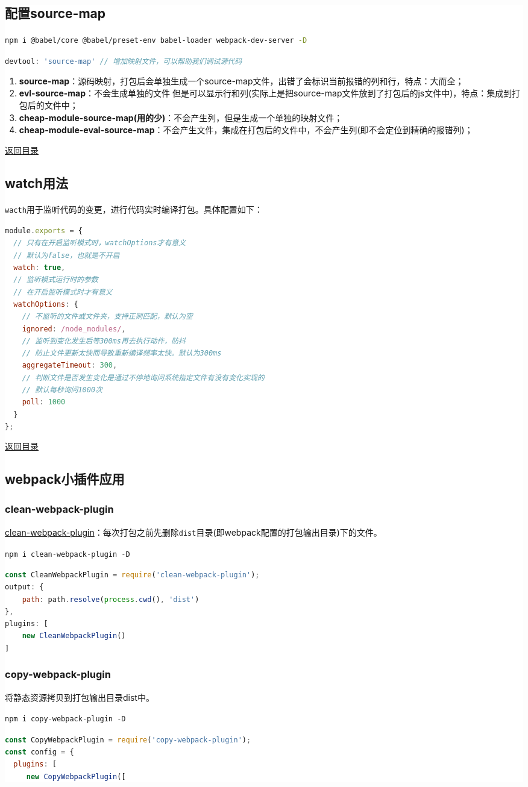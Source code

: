 ## 配置source-map
```bash
npm i @babel/core @babel/preset-env babel-loader webpack-dev-server -D
```
```js
devtool: 'source-map' // 增加映射文件，可以帮助我们调试源代码
```
1. **source-map**：源码映射，打包后会单独生成一个source-map文件，出错了会标识当前报错的列和行，特点：大而全；
2. **evl-source-map**：不会生成单独的文件 但是可以显示行和列(实际上是把source-map文件放到了打包后的js文件中)，特点：集成到打包后的文件中；
3. **cheap-module-source-map(用的少)**：不会产生列，但是生成一个单独的映射文件；
4. **cheap-module-eval-source-map**：不会产生文件，集成在打包后的文件中，不会产生列(即不会定位到精确的报错列)；

[返回目录](#目录)
## watch用法
`wacth`用于监听代码的变更，进行代码实时编译打包。具体配置如下：
```js
module.exports = {
  // 只有在开启监听模式时，watchOptions才有意义
  // 默认为false，也就是不开启
  watch: true,
  // 监听模式运行时的参数
  // 在开启监听模式时才有意义
  watchOptions: {
    // 不监听的文件或文件夹，支持正则匹配，默认为空
    ignored: /node_modules/,
    // 监听到变化发生后等300ms再去执行动作，防抖
    // 防止文件更新太快而导致重新编译频率太快。默认为300ms
    aggregateTimeout: 300,
    // 判断文件是否发生变化是通过不停地询问系统指定文件有没有变化实现的
    // 默认每秒询问1000次
    poll: 1000
  }
};
```
[返回目录](#目录)

## webpack小插件应用
### clean-webpack-plugin
[clean-webpack-plugin](https://github.com/johnagan/clean-webpack-plugin)：每次打包之前先删除`dist`目录(即webpack配置的打包输出目录)下的文件。
```js
npm i clean-webpack-plugin -D
```
```js
const CleanWebpackPlugin = require('clean-webpack-plugin');
output: {
    path: path.resolve(process.cwd(), 'dist')
},
plugins: [
    new CleanWebpackPlugin()
]
```
### copy-webpack-plugin
将静态资源拷贝到打包输出目录dist中。
```js
npm i copy-webpack-plugin -D
```
```js
const CopyWebpackPlugin = require('copy-webpack-plugin');
const config = {
  plugins: [
     new CopyWebpackPlugin([
```